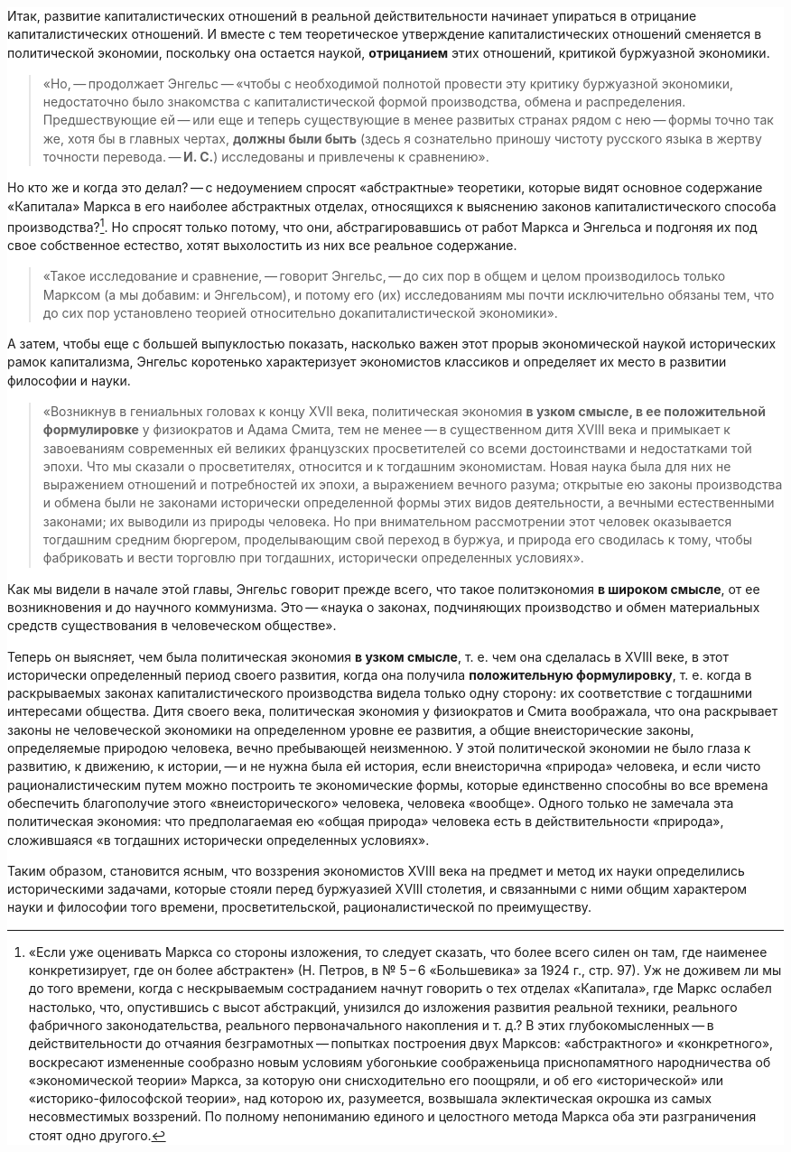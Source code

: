 Итак, развитие капиталистических отношений в реальной действительности начинает упираться в отрицание капиталистических отношений. И вместе с тем теоретическое утверждение капиталистических отношений сменяется в политической экономии, поскольку она остается наукой, **отрицанием** этих отношений, критикой буржуазной экономики.

> «Но, — продолжает Энгельс — «чтобы с необходимой полнотой провести эту критику буржуазной экономики, недостаточно было знакомства с капиталистической формой производства, обмена и распределения. Предшествующие ей — или еще и теперь существующие в менее развитых странах рядом с нею — формы точно так же, хотя бы в главных чертах, **должны были быть** (здесь я сознательно приношу чистоту русского языка в жертву точности перевода. — **И. С.**) исследованы и привлечены к сравнению».

Но кто же и когда это делал? — с недоумением спросят «абстрактные» теоретики, которые видят основное содержание «Капитала» Маркса в его наиболее абстрактных отделах, относящихся к выяснению законов капиталистического способа производства?[^6]. Но спросят только потому, что они, абстрагировавшись от работ Маркса и Энгельса и подгоняя их под свое собственное естество, хотят выхолостить из них все реальное содержание.

[^6]:  «Если уже оценивать Маркса со стороны изложения, то следует сказать, что более всего силен он там, где наименее конкретизирует, где он более абстрактен» (Н. Петров, в № 5 – 6 «Большевика» за 1924 г., стр. 97). Уж не доживем ли мы до того времени, когда с нескрываемым состраданием начнут говорить о тех отделах «Капитала», где Маркс ослабел настолько, что, опустившись с высот абстракций, унизился до изложения развития реальной техники, реального фабричного законодательства, реального первоначального накопления и т. д.? В этих глубокомысленных — в действительности до отчаяния безграмотных — попытках построения двух Марксов: «абстрактного» и «конкретного», воскресают измененные сообразно новым условиям убогонькие соображеньица приснопамятного народничества об «экономической теории» Маркса, за которую они снисходительно его поощряли, и об его «исторической» или «историко-философской теории», над которою их, разумеется, возвышала эклектическая окрошка из самых несовместимых воззрений. По полному непониманию единого и целостного метода Маркса оба эти разграничения стоят одно другого.

> «Такое исследование и сравнение, — говорит Энгельс, — до сих пор в общем и целом производилось только Марксом (а мы добавим: и Энгельсом), и потому его (их) исследованиям мы почти исключительно обязаны тем, что до сих пор установлено теорией относительно докапиталистической экономики».

А затем, чтобы еще с большей выпуклостью показать, насколько важен этот прорыв экономической наукой исторических рамок капитализма, Энгельс коротенько характеризует экономистов классиков и определяет их место в развитии философии и науки.

> «Возникнув в гениальных головах к концу XVII века, политическая экономия **в узком смысле, в ее положительной формулировке** у физиократов и Адама Смита, тем не менее — в существенном дитя XVIII века и примыкает к завоеваниям современных ей великих французских просветителей со всеми достоинствами и недостатками той эпохи. Что мы сказали о просветителях, относится и к тогдашним экономистам. Новая наука была для них не выражением отношений и потребностей их эпохи, а выражением вечного разума; открытые ею законы производства и обмена были не законами исторически определенной формы этих видов деятельности, а вечными естественными законами; их выводили из природы человека. Но при внимательном рассмотрении этот человек оказывается тогдашним средним бюргером, проделывающим свой переход в буржуа, и природа его сводилась к тому, чтобы фабриковать и вести торговлю при тогдашних, исторически определенных условиях».

Как мы видели в начале этой главы, Энгельс говорит прежде всего, что такое политэкономия **в широком смысле**, от ее возникновения и до научного коммунизма. Это — «наука о законах, подчиняющих производство и обмен материальных средств существования в человеческом обществе».

Теперь он выясняет, чем была политическая экономия **в узком смысле**, т. е. чем она сделалась в XVIII веке, в этот исторически определенный период своего развития, когда она получила **положительную формулировку**, т. е. когда в раскрываемых законах капиталистического производства видела только одну сторону: их соответствие с тогдашними интересами общества. Дитя своего века, политическая экономия у физиократов и Смита воображала, что она раскрывает законы не человеческой экономики на определенном уровне ее развития, а общие внеисторические законы, определяемые природою человека, вечно пребывающей неизменною. У этой политической экономии не было глаза к развитию, к движению, к истории, — и не нужна была ей история, если внеисторична «природа» человека, и если чисто рационалистическим путем можно построить те экономические формы, которые единственно способны во все времена обеспечить благополучие этого «внеисторического» человека, человека «вообще». Одного только не замечала эта политическая экономия: что предполагаемая ею «общая природа» человека есть в действительности «природа», сложившаяся «в тогдашних исторически определенных условиях».

Таким образом, становится ясным, что воззрения экономистов XVIII века на предмет и метод их науки определились историческими задачами, которые стояли перед буржуазией XVIII столетия, и связанными с ними общим характером науки и философии того времени, просветительской, рационалистической по преимуществу.


[^1]:  Заслушан 31.01.1925 г.
[^2]:  К. Маркс и Ф. Энгельс, Немецкая идеология — «Архив К. Маркса и Ф. Энгельса», кн. 1, стр. 217. Д. Б. Рязанову принадлежит великая заслуга, что он раскопал и напечатал эту замечательнейшую работу, которая дает поразительно много для марксистской методологии.
[^3]:  Буквально так «воображают себе» и некоторые критики, которые в последнее время занялись моей брошюрой «Исторический материализм и современное естествознание». После моих возражений они стали искать спасения в повороте от Маркса «назад к Гегелю». Впрочем, ими придется заняться в другой раз.
[^4]:  К. Marx. «Zur Kritik der Politischen Oekonomie». Einleitung, Stuttgart, 1907. стр. XV – XVI.
[^5]:  «Но мы не считаем ни рабочих (хотя бы и слабо развитых), ни учащихся «небогими» (убогими калеками), мы не думаем, что им «не по зубам» те орехи, которые разгрызают даже беззубые старцы, *мы не считаем нужным кормить их всякою завалью, всем тем, что было «почти свежим» лет 30 – 40 назад. Мы полагаем, наоборот, что им надо сообщать то, что составляет последнее достояние науки*» (подчеркнуто мною. **И. С.).** Л. Любимов, «Азбука политической экономии», Гиз, 1924. стр. 4. Это заодно может служить примером той невыносимой болтовни, банальщины и претенциозности, которой характеризуются «Азбука» и в особенности «Курс» этого автора. Очень хорош он, когда преподносит свои «открытия» якобы «в развитие Маркса». От этих «открытий» он не пощадил даже злополучных читателей «Азбуки».
[^7]:  Смотрите, в частности, очень выразительные места в письме Маркса к Энгельсу от 2 апреля 1858 г., где Маркс намечает общий план «Капитала». Например: «Переход капитала на земельную собственность является в то же время историческим, так как современная форма земельной собственности есть продукт действия капитала на феодальную и т. д. земельную собственность. Точно так же переход земельной собственности в наемный труд не только диалектический, но и исторический, так как последним продуктом современной земельной собственности является всеобщее утверждение наемного труда, который затем выступает базисом всей похлебки» («Briefwechsel». И. В., стр. 265. Сравните также стр. 266 и III В. стр. 380, 383).
[^8]:  «Как во всякой исторической науке, по отношению к ходу экономических категорий следует постоянно иметь в виду»… и т. д. («Zur Kritik», стр. XLIII).
[^9]:  Сравните «Послесловие» Маркса ко 2 изд. I т. «Капитала»: «Способ изложения не может с формальной стороны не отличаться от способа исследования. Исследование должно детально освоиться с материалом, проанализировать различные формы его развития, проследить их внутреннею связь. Лишь после того, как эта работа закончена, может быть надлежащим образом изложено действительное движение. Раз это удалось, и жизнь материала получила свое идеальное отражение, то на первый взгляд может показаться, что перед вами априорная конструкция» («Капитал», т. I, русское изд. 1923 г., стр. XLVII). Вот и говорите после этих прямых заявлений Маркса об его «абстрактно-аналитическом методе».
[^10]:  Сравн. заключительное слово Ленина к решениям о программе на VIII съезде РКП (Стенографический отчет, стр. 88 – 89).
[^11]:  Ударная формула Ленина: «руководство к действию» поразительно напоминает уже известные нам слова Маркса, которых Ленин в 1917 году не знал, так как тов. Рязанов только летом 1924 г. опубликовал отрывок из «Немецкой идеологии»: «Коммунизм для нас **не состояние**, которое должно быть установлено, **не идеал**, с которым должна сообразоваться действительность. Мы называем коммунизмом реальное движение, которое уничтожает теперешнее состояние. Условия этого движения вытекают из имеющихся теперь налицо предпосылок». Эти слова можно было бы поставить эпиграфом к речам Владимир Ильича на VIII съезде, — да и ко многим другим его речам. См. также первый тезис Маркса о Фейербахе.